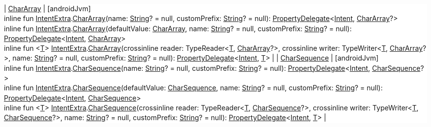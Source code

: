 | [CharArray](-char-array.md) | [androidJvm]<br>inline fun [IntentExtra](../com.app.propertydelegates.intent/-intent-extra/index.md).[CharArray](-char-array.md)(name: [String](https://kotlinlang.org/api/latest/jvm/stdlib/kotlin/-string/index.html)? = null, customPrefix: [String](https://kotlinlang.org/api/latest/jvm/stdlib/kotlin/-string/index.html)? = null): [PropertyDelegate](../com.app.propertydelegates/-property-delegate/index.md)<[Intent](https://developer.android.com/reference/kotlin/android/content/Intent.html), [CharArray](https://kotlinlang.org/api/latest/jvm/stdlib/kotlin/-char-array/index.html)?><br>inline fun [IntentExtra](../com.app.propertydelegates.intent/-intent-extra/index.md).[CharArray](-char-array.md)(defaultValue: [CharArray](https://kotlinlang.org/api/latest/jvm/stdlib/kotlin/-char-array/index.html), name: [String](https://kotlinlang.org/api/latest/jvm/stdlib/kotlin/-string/index.html)? = null, customPrefix: [String](https://kotlinlang.org/api/latest/jvm/stdlib/kotlin/-string/index.html)? = null): [PropertyDelegate](../com.app.propertydelegates/-property-delegate/index.md)<[Intent](https://developer.android.com/reference/kotlin/android/content/Intent.html), [CharArray](https://kotlinlang.org/api/latest/jvm/stdlib/kotlin/-char-array/index.html)><br>inline fun <[T](-char-array.md)> [IntentExtra](../com.app.propertydelegates.intent/-intent-extra/index.md).[CharArray](-char-array.md)(crossinline reader: TypeReader<[T](-char-array.md), [CharArray](https://kotlinlang.org/api/latest/jvm/stdlib/kotlin/-char-array/index.html)?>, crossinline writer: TypeWriter<[T](-char-array.md), [CharArray](https://kotlinlang.org/api/latest/jvm/stdlib/kotlin/-char-array/index.html)?>, name: [String](https://kotlinlang.org/api/latest/jvm/stdlib/kotlin/-string/index.html)? = null, customPrefix: [String](https://kotlinlang.org/api/latest/jvm/stdlib/kotlin/-string/index.html)? = null): [PropertyDelegate](../com.app.propertydelegates/-property-delegate/index.md)<[Intent](https://developer.android.com/reference/kotlin/android/content/Intent.html), [T](-char-array.md)> |
| [CharSequence](-char-sequence.md) | [androidJvm]<br>inline fun [IntentExtra](../com.app.propertydelegates.intent/-intent-extra/index.md).[CharSequence](-char-sequence.md)(name: [String](https://kotlinlang.org/api/latest/jvm/stdlib/kotlin/-string/index.html)? = null, customPrefix: [String](https://kotlinlang.org/api/latest/jvm/stdlib/kotlin/-string/index.html)? = null): [PropertyDelegate](../com.app.propertydelegates/-property-delegate/index.md)<[Intent](https://developer.android.com/reference/kotlin/android/content/Intent.html), [CharSequence](https://kotlinlang.org/api/latest/jvm/stdlib/kotlin/-char-sequence/index.html)?><br>inline fun [IntentExtra](../com.app.propertydelegates.intent/-intent-extra/index.md).[CharSequence](-char-sequence.md)(defaultValue: [CharSequence](https://kotlinlang.org/api/latest/jvm/stdlib/kotlin/-char-sequence/index.html), name: [String](https://kotlinlang.org/api/latest/jvm/stdlib/kotlin/-string/index.html)? = null, customPrefix: [String](https://kotlinlang.org/api/latest/jvm/stdlib/kotlin/-string/index.html)? = null): [PropertyDelegate](../com.app.propertydelegates/-property-delegate/index.md)<[Intent](https://developer.android.com/reference/kotlin/android/content/Intent.html), [CharSequence](https://kotlinlang.org/api/latest/jvm/stdlib/kotlin/-char-sequence/index.html)><br>inline fun <[T](-char-sequence.md)> [IntentExtra](../com.app.propertydelegates.intent/-intent-extra/index.md).[CharSequence](-char-sequence.md)(crossinline reader: TypeReader<[T](-char-sequence.md), [CharSequence](https://kotlinlang.org/api/latest/jvm/stdlib/kotlin/-char-sequence/index.html)?>, crossinline writer: TypeWriter<[T](-char-sequence.md), [CharSequence](https://kotlinlang.org/api/latest/jvm/stdlib/kotlin/-char-sequence/index.html)?>, name: [String](https://kotlinlang.org/api/latest/jvm/stdlib/kotlin/-string/index.html)? = null, customPrefix: [String](https://kotlinlang.org/api/latest/jvm/stdlib/kotlin/-string/index.html)? = null): [PropertyDelegate](../com.app.propertydelegates/-property-delegate/index.md)<[Intent](https://developer.android.com/reference/kotlin/android/content/Intent.html), [T](-char-sequence.md)> |